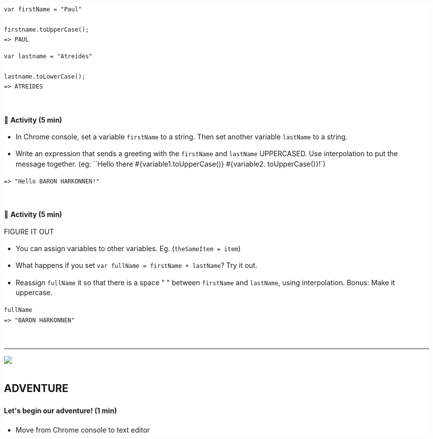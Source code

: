 ```
var firstName = "Paul"

firstname.toUpperCase();
=> PAUL
```

```
var lastname = "Atreides"

lastname.toLowerCase();
=> ATREIDES
```


<br>



&#x1F535; **Activity (5 min)**

* In Chrome console, set a variable `firstName` to a string. Then set another variable `lastName` to a string.

* Write an expression that sends a greeting with the `firstName` and `lastName` UPPERCASED. Use interpolation to put the message together. (eg: ``Hello there #{variable1.toUpperCase()} #{variable2. toUpperCase()}!`)

```
=> "Hello BARON HARKONNEN!"
```

<br>

&#x1F535; **Activity (5 min)**

FIGURE IT OUT

* You can assign variables to other variables. Eg. (`theSameItem = item`)

* What happens if you set `var fullName = firstName + lastName`? Try it out.

* Reassign `fullName` it so that there is a space " " between `firstName` and `lastName`, using interpolation. Bonus: Make it uppercase.

```
fullName
=> "BARON HARKONNEN"
```
<br>
<hr>

![](http://cdn.gamesocool.com/c/gs/cover/4f/adventure-time-finn-up/adventure-time-finn-up.jpg?v=1415081881)

## ADVENTURE

#### Let's begin our adventure! (1 min)

* Move from Chrome console to text editor
